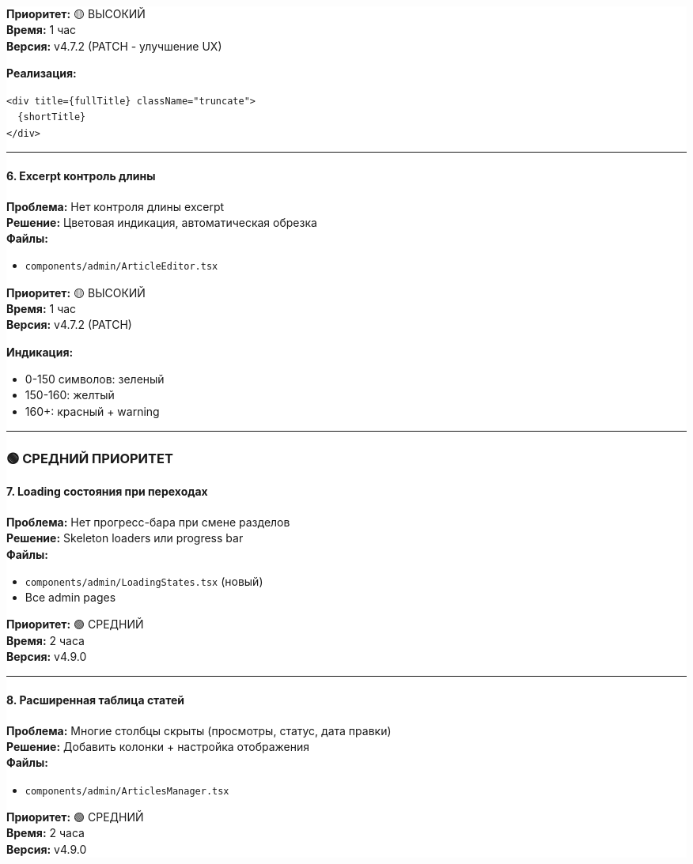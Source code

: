 **Приоритет:** 🟡 ВЫСОКИЙ  
**Время:** 1 час  
**Версия:** v4.7.2 (PATCH - улучшение UX)

**Реализация:**
```tsx
<div title={fullTitle} className="truncate">
  {shortTitle}
</div>
```

---

#### 6. Excerpt контроль длины
**Проблема:** Нет контроля длины excerpt  
**Решение:** Цветовая индикация, автоматическая обрезка  
**Файлы:**
- `components/admin/ArticleEditor.tsx`

**Приоритет:** 🟡 ВЫСОКИЙ  
**Время:** 1 час  
**Версия:** v4.7.2 (PATCH)

**Индикация:**
- 0-150 символов: зеленый
- 150-160: желтый
- 160+: красный + warning

---

### 🟢 СРЕДНИЙ ПРИОРИТЕТ

#### 7. Loading состояния при переходах
**Проблема:** Нет прогресс-бара при смене разделов  
**Решение:** Skeleton loaders или progress bar  
**Файлы:**
- `components/admin/LoadingStates.tsx` (новый)
- Все admin pages

**Приоритет:** 🟢 СРЕДНИЙ  
**Время:** 2 часа  
**Версия:** v4.9.0

---

#### 8. Расширенная таблица статей
**Проблема:** Многие столбцы скрыты (просмотры, статус, дата правки)  
**Решение:** Добавить колонки + настройка отображения  
**Файлы:**
- `components/admin/ArticlesManager.tsx`

**Приоритет:** 🟢 СРЕДНИЙ  
**Время:** 2 часа  
**Версия:** v4.9.0
